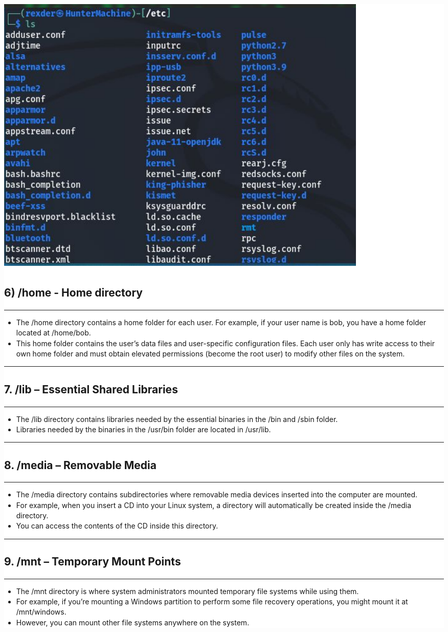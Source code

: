 ![](etc.png)
---
## **6) /home - Home directory**
---
- The /home directory contains a home folder for each user. For example, if your user name is bob, you have a home folder located at /home/bob. 
- This home folder contains the user’s data files and user-specific configuration files. Each user only has write access to their own home folder and must obtain elevated permissions (become the root user) to modify other files on the system.
---
## **7.  /lib – Essential Shared Libraries**
---
- The /lib directory contains libraries needed by the essential binaries in the /bin and /sbin folder. 
- Libraries needed by the binaries in the /usr/bin folder are located in /usr/lib.
---
## **8. /media – Removable Media**
---
- The /media directory contains subdirectories where removable media devices inserted into the computer are mounted. 
- For example, when you insert a CD into your Linux system, a directory will automatically be created inside the /media directory. 
- You can access the contents of the CD inside this directory.
---
## **9. /mnt – Temporary Mount Points**
---
- The /mnt directory is where system administrators mounted temporary file systems while using them. 
- For example, if you’re mounting a Windows partition to perform some file recovery operations, you might mount it at /mnt/windows.
 - However, you can mount other file systems anywhere on the system.